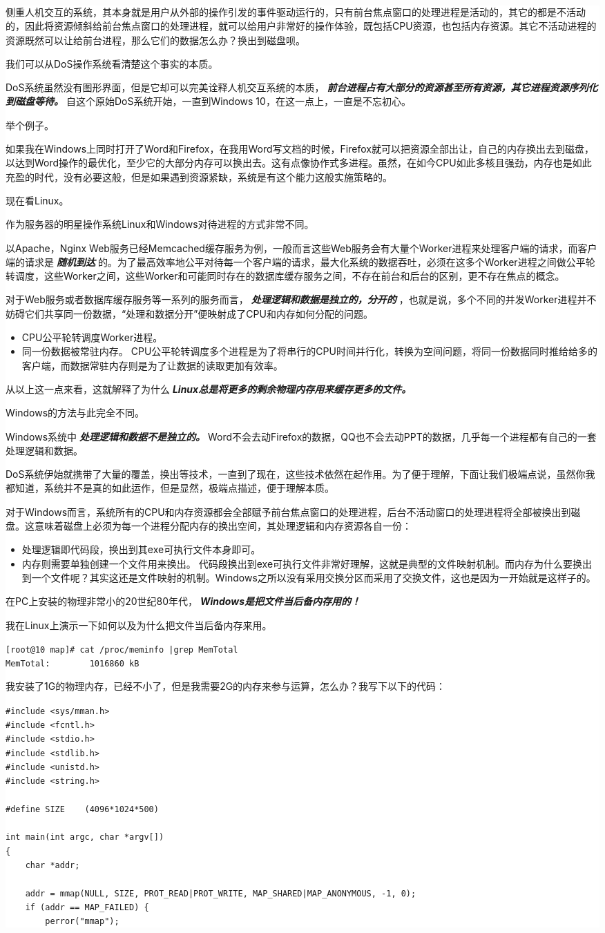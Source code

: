  侧重人机交互的系统，其本身就是用户从外部的操作引发的事件驱动运行的，只有前台焦点窗口的处理进程是活动的，其它的都是不活动的，因此将资源倾斜给前台焦点窗口的处理进程，就可以给用户非常好的操作体验，既包括CPU资源，也包括内存资源。其它不活动进程的资源既然可以让给前台进程，那么它们的数据怎么办？换出到磁盘呗。

 我们可以从DoS操作系统看清楚这个事实的本质。

 DoS系统虽然没有图形界面，但是它却可以完美诠释人机交互系统的本质， _**前台进程占有大部分的资源甚至所有资源，其它进程资源序列化到磁盘等待。**_ 自这个原始DoS系统开始，一直到Windows 10，在这一点上，一直是不忘初心。

 举个例子。

 如果我在Windows上同时打开了Word和Firefox，在我用Word写文档的时候，Firefox就可以把资源全部出让，自己的内存换出去到磁盘，以达到Word操作的最优化，至少它的大部分内存可以换出去。这有点像协作式多进程。虽然，在如今CPU如此多核且强劲，内存也是如此充盈的时代，没有必要这般，但是如果遇到资源紧缺，系统是有这个能力这般实施策略的。

 现在看Linux。

 作为服务器的明星操作系统Linux和Windows对待进程的方式非常不同。

 以Apache，Nginx Web服务已经Memcached缓存服务为例，一般而言这些Web服务会有大量个Worker进程来处理客户端的请求，而客户端的请求是 _**随机到达**_ 的。为了最高效率地公平对待每一个客户端的请求，最大化系统的数据吞吐，必须在这多个Worker进程之间做公平轮转调度，这些Worker之间，这些Worker和可能同时存在的数据库缓存服务之间，不存在前台和后台的区别，更不存在焦点的概念。

 对于Web服务或者数据库缓存服务等一系列的服务而言， _**处理逻辑和数据是独立的，分开的**_ ，也就是说，多个不同的并发Worker进程并不妨碍它们共享同一份数据，“处理和数据分开”便映射成了CPU和内存如何分配的问题。

  
  * CPU公平轮转调度Worker进程。 
  * 同一份数据被常驻内存。  CPU公平轮转调度多个进程是为了将串行的CPU时间并行化，转换为空间问题，将同一份数据同时推给给多的客户端，而数据常驻内存则是为了让数据的读取更加有效率。

 从以上这一点来看，这就解释了为什么 _**Linux总是将更多的剩余物理内存用来缓存更多的文件。**_

 Windows的方法与此完全不同。

 Windows系统中 _**处理逻辑和数据不是独立的。**_ Word不会去动Firefox的数据，QQ也不会去动PPT的数据，几乎每一个进程都有自己的一套处理逻辑和数据。

 DoS系统伊始就携带了大量的覆盖，换出等技术，一直到了现在，这些技术依然在起作用。为了便于理解，下面让我们极端点说，虽然你我都知道，系统并不是真的如此运作，但是显然，极端点描述，便于理解本质。

 对于Windows而言，系统所有的CPU和内存资源都会全部赋予前台焦点窗口的处理进程，后台不活动窗口的处理进程将全部被换出到磁盘。这意味着磁盘上必须为每一个进程分配内存的换出空间，其处理逻辑和内存资源各自一份：

  
  * 处理逻辑即代码段，换出到其exe可执行文件本身即可。 
  * 内存则需要单独创建一个文件用来换出。  代码段换出到exe可执行文件非常好理解，这就是典型的文件映射机制。而内存为什么要换出到一个文件呢？其实这还是文件映射的机制。Windows之所以没有采用交换分区而采用了交换文件，这也是因为一开始就是这样子的。

 在PC上安装的物理非常小的20世纪80年代， _**Windows是把文件当后备内存用的！**_

 我在Linux上演示一下如何以及为什么把文件当后备内存来用。

 
```
[root@10 map]# cat /proc/meminfo |grep MemTotal
MemTotal:        1016860 kB

```
 我安装了1G的物理内存，已经不小了，但是我需要2G的内存来参与运算，怎么办？我写下以下的代码：

 
```
#include <sys/mman.h>
#include <fcntl.h>
#include <stdio.h>
#include <stdlib.h>
#include <unistd.h>
#include <string.h>

#define SIZE	(4096*1024*500)

int main(int argc, char *argv[])
{
	char *addr;

	addr = mmap(NULL, SIZE, PROT_READ|PROT_WRITE, MAP_SHARED|MAP_ANONYMOUS, -1, 0);
	if (addr == MAP_FAILED) {
		perror("mmap");
```